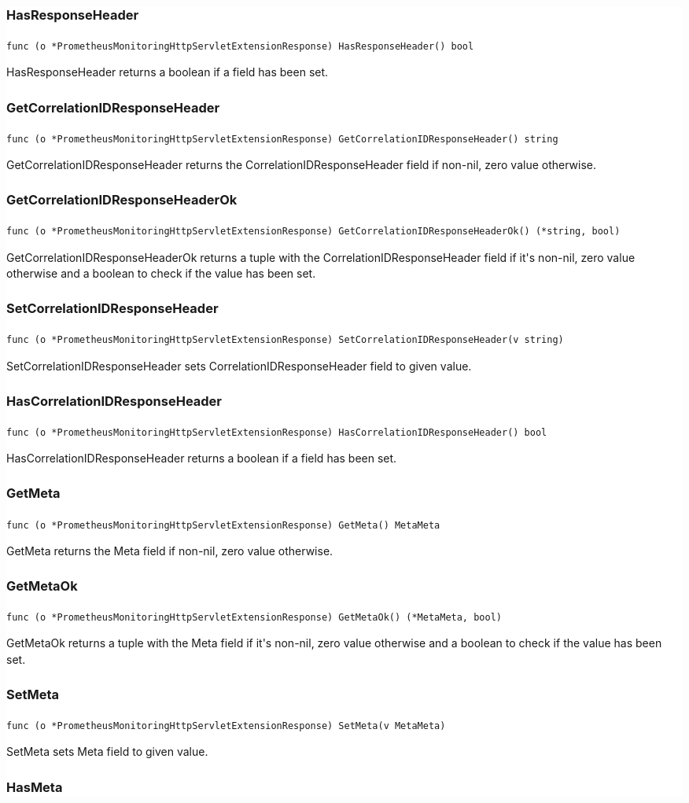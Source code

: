 ### HasResponseHeader

`func (o *PrometheusMonitoringHttpServletExtensionResponse) HasResponseHeader() bool`

HasResponseHeader returns a boolean if a field has been set.

### GetCorrelationIDResponseHeader

`func (o *PrometheusMonitoringHttpServletExtensionResponse) GetCorrelationIDResponseHeader() string`

GetCorrelationIDResponseHeader returns the CorrelationIDResponseHeader field if non-nil, zero value otherwise.

### GetCorrelationIDResponseHeaderOk

`func (o *PrometheusMonitoringHttpServletExtensionResponse) GetCorrelationIDResponseHeaderOk() (*string, bool)`

GetCorrelationIDResponseHeaderOk returns a tuple with the CorrelationIDResponseHeader field if it's non-nil, zero value otherwise
and a boolean to check if the value has been set.

### SetCorrelationIDResponseHeader

`func (o *PrometheusMonitoringHttpServletExtensionResponse) SetCorrelationIDResponseHeader(v string)`

SetCorrelationIDResponseHeader sets CorrelationIDResponseHeader field to given value.

### HasCorrelationIDResponseHeader

`func (o *PrometheusMonitoringHttpServletExtensionResponse) HasCorrelationIDResponseHeader() bool`

HasCorrelationIDResponseHeader returns a boolean if a field has been set.

### GetMeta

`func (o *PrometheusMonitoringHttpServletExtensionResponse) GetMeta() MetaMeta`

GetMeta returns the Meta field if non-nil, zero value otherwise.

### GetMetaOk

`func (o *PrometheusMonitoringHttpServletExtensionResponse) GetMetaOk() (*MetaMeta, bool)`

GetMetaOk returns a tuple with the Meta field if it's non-nil, zero value otherwise
and a boolean to check if the value has been set.

### SetMeta

`func (o *PrometheusMonitoringHttpServletExtensionResponse) SetMeta(v MetaMeta)`

SetMeta sets Meta field to given value.

### HasMeta
